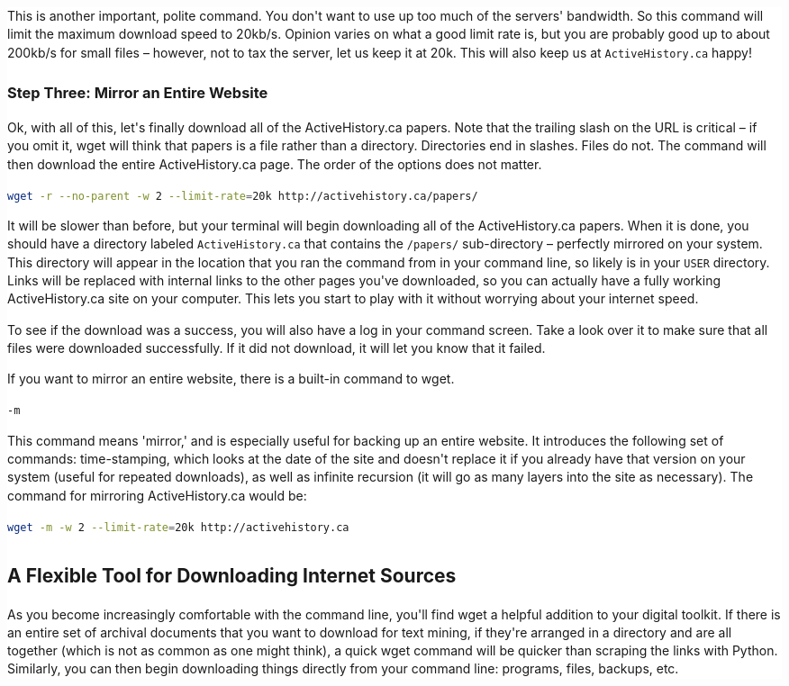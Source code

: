 This is another important, polite command. You don't want to use up too
much of the servers' bandwidth. So this command will limit the maximum
download speed to 20kb/s. Opinion varies on what a good limit rate is,
but you are probably good up to about 200kb/s for small files – however,
not to tax the server, let us keep it at 20k. This will also keep us at
`ActiveHistory.ca` happy!

### Step Three: Mirror an Entire Website

Ok, with all of this, let's finally download all of the ActiveHistory.ca
papers. Note that the trailing slash on the URL is critical – if you
omit it, wget will think that papers is a file rather than a directory.
Directories end in slashes. Files do not. The command will then download
the entire ActiveHistory.ca page. The order of the options does not
matter.

``` bash
wget -r --no-parent -w 2 --limit-rate=20k http://activehistory.ca/papers/
```

It will be slower than before, but your terminal will begin downloading
all of the ActiveHistory.ca papers. When it is done, you should have a
directory labeled `ActiveHistory.ca` that contains the `/papers/`
sub-directory – perfectly mirrored on your system. This directory will
appear in the location that you ran the command from in your command
line, so likely is in your `USER` directory. Links will be replaced with
internal links to the other pages you've downloaded, so you can actually
have a fully working ActiveHistory.ca site on your computer. This lets
you start to play with it without worrying about your internet speed.

To see if the download was a success, you will also have a log in your
command screen. Take a look over it to make sure that all files were
downloaded successfully. If it did not download, it will let you know
that it failed.

If you want to mirror an entire website, there is a built-in command to
wget.

    -m

This command means 'mirror,' and is especially useful for backing up an
entire website. It introduces the following set of commands:
time-stamping, which looks at the date of the site and doesn't replace
it if you already have that version on your system (useful for repeated
downloads), as well as infinite recursion (it will go as many layers
into the site as necessary). The command for mirroring ActiveHistory.ca
would be:

``` bash
wget -m -w 2 --limit-rate=20k http://activehistory.ca
```

A Flexible Tool for Downloading Internet Sources
------------------------------------------------

As you become increasingly comfortable with the command line, you'll
find wget a helpful addition to your digital toolkit. If there is an
entire set of archival documents that you want to download for text
mining, if they're arranged in a directory and are all together (which
is not as common as one might think), a quick wget command will be
quicker than scraping the links with Python. Similarly, you can then
begin downloading things directly from your command line: programs,
files, backups, etc.
